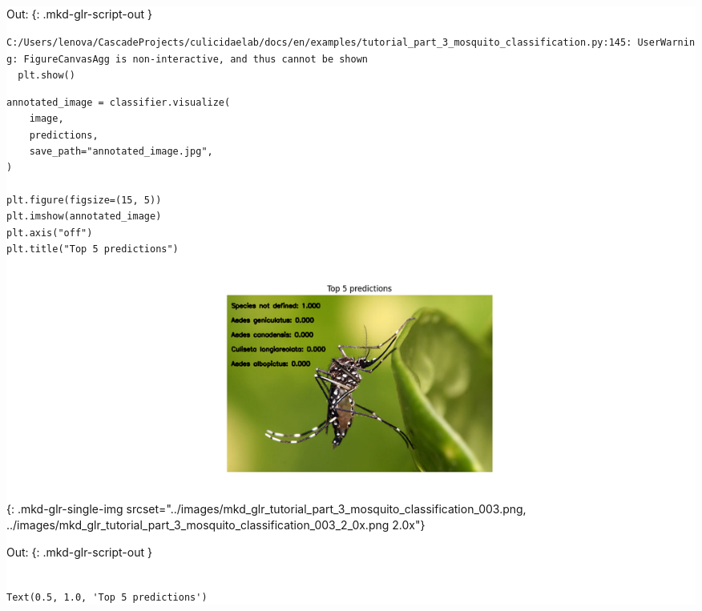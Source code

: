 Out:
{: .mkd-glr-script-out }

```{.shell .mkd-glr-script-out-disp }
C:/Users/lenova/CascadeProjects/culicidaelab/docs/en/examples/tutorial_part_3_mosquito_classification.py:145: UserWarning: FigureCanvasAgg is non-interactive, and thus cannot be shown
  plt.show()

```







```{.python }
annotated_image = classifier.visualize(
    image,
    predictions,
    save_path="annotated_image.jpg",
)

plt.figure(figsize=(15, 5))
plt.imshow(annotated_image)
plt.axis("off")
plt.title("Top 5 predictions")

```


![Top 5 predictions](./images/mkd_glr_tutorial_part_3_mosquito_classification_003.png){: .mkd-glr-single-img srcset="../images/mkd_glr_tutorial_part_3_mosquito_classification_003.png, ../images/mkd_glr_tutorial_part_3_mosquito_classification_003_2_0x.png 2.0x"}

Out:
{: .mkd-glr-script-out }

```{.shell .mkd-glr-script-out-disp }

Text(0.5, 1.0, 'Top 5 predictions')
```




